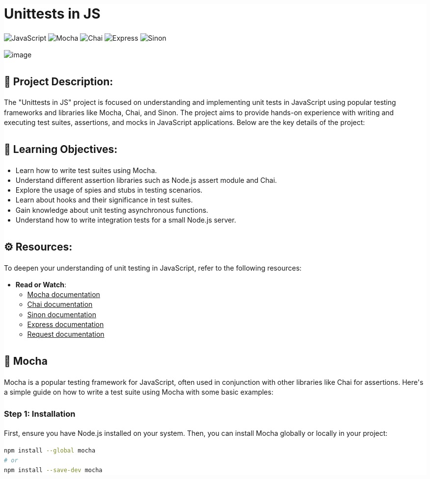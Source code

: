 # Unittests in JS
![JavaScript](https://img.shields.io/badge/-JavaScript-F7DF1E?style=flat-square&logo=javascript&logoColor=black)
![Mocha](https://img.shields.io/badge/-Mocha-8D6748?style=flat-square&logo=mocha&logoColor=white)
![Chai](https://img.shields.io/badge/-Chai-A30701?style=flat-square&logo=chai&logoColor=white)
![Express](https://img.shields.io/badge/-Express-000000?style=flat-square&logo=express&logoColor=white)
![Sinon](https://img.shields.io/badge/-Sinon-C53635?style=flat-square&logo=sinon.js&logoColor=white)

![image](https://github.com/v-dav/holbertonschool-web_back_end/assets/115344057/55c2c72d-26d9-4aef-ad3b-3ec5b56e945f)


## 🧐 Project Description:

The "Unittests in JS" project is focused on understanding and implementing unit tests in JavaScript using popular testing frameworks and libraries like Mocha, Chai, and Sinon. The project aims to provide hands-on experience with writing and executing test suites, assertions, and mocks in JavaScript applications. Below are the key details of the project:

## 📖 Learning Objectives:
  - Learn how to write test suites using Mocha.
  - Understand different assertion libraries such as Node.js assert module and Chai.
  - Explore the usage of spies and stubs in testing scenarios.
  - Learn about hooks and their significance in test suites.
  - Gain knowledge about unit testing asynchronous functions.
  - Understand how to write integration tests for a small Node.js server.

## ⚙️ Resources:

To deepen your understanding of unit testing in JavaScript, refer to the following resources:

- **Read or Watch**:
  - [Mocha documentation](https://mochajs.org/)
  - [Chai documentation](https://www.chaijs.com/api/)
  - [Sinon documentation](https://sinonjs.org/)
  - [Express documentation](https://expressjs.com/)
  - [Request documentation](https://www.npmjs.com/package/request)

## 🍵 Mocha
Mocha is a popular testing framework for JavaScript, often used in conjunction with other libraries like Chai for assertions. Here's a simple guide on how to write a test suite using Mocha with some basic examples:

### Step 1: Installation
First, ensure you have Node.js installed on your system. Then, you can install Mocha globally or locally in your project:

```bash
npm install --global mocha
# or
npm install --save-dev mocha
```

